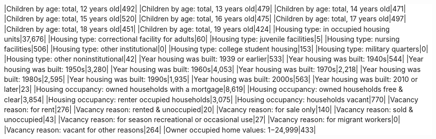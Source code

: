 |Children by age: total, 12 years old|492|
|Children by age: total, 13 years old|479|
|Children by age: total, 14 years old|471|
|Children by age: total, 15 years old|520|
|Children by age: total, 16 years old|475|
|Children by age: total, 17 years old|497|
|Children by age: total, 18 years old|451|
|Children by age: total, 19 years old|424|
|Housing type: in occupied housing units|37,676|
|Housing type: correctional facility for adults|60|
|Housing type: juvenile facilities|5|
|Housing type: nursing facilities|506|
|Housing type: other institutional|0|
|Housing type: college student housing|153|
|Housing type: military quarters|0|
|Housing type: other noninstitutional|42|
|Year housing was built: 1939 or earlier|533|
|Year housing was built: 1940s|544|
|Year housing was built: 1950s|3,280|
|Year housing was built: 1960s|4,053|
|Year housing was built: 1970s|2,218|
|Year housing was built: 1980s|2,595|
|Year housing was built: 1990s|1,935|
|Year housing was built: 2000s|563|
|Year housing was built: 2010 or later|23|
|Housing occupancy: owned households with a mortgage|8,619|
|Housing occupancy: owned households free & clear|3,854|
|Housing occupancy: renter occupied households|3,075|
|Housing occupancy: households vacant|770|
|Vacancy reason: for rent|276|
|Vacancy reason: rented & unoccupied|20|
|Vacancy reason: for sale only|140|
|Vacancy reason: sold & unoccupied|43|
|Vacancy reason: for season recreational or occasional use|27|
|Vacancy reason: for migrant workers|0|
|Vacancy reason: vacant for other reasons|264|
|Owner occupied home values: $1-$24,999|433|
